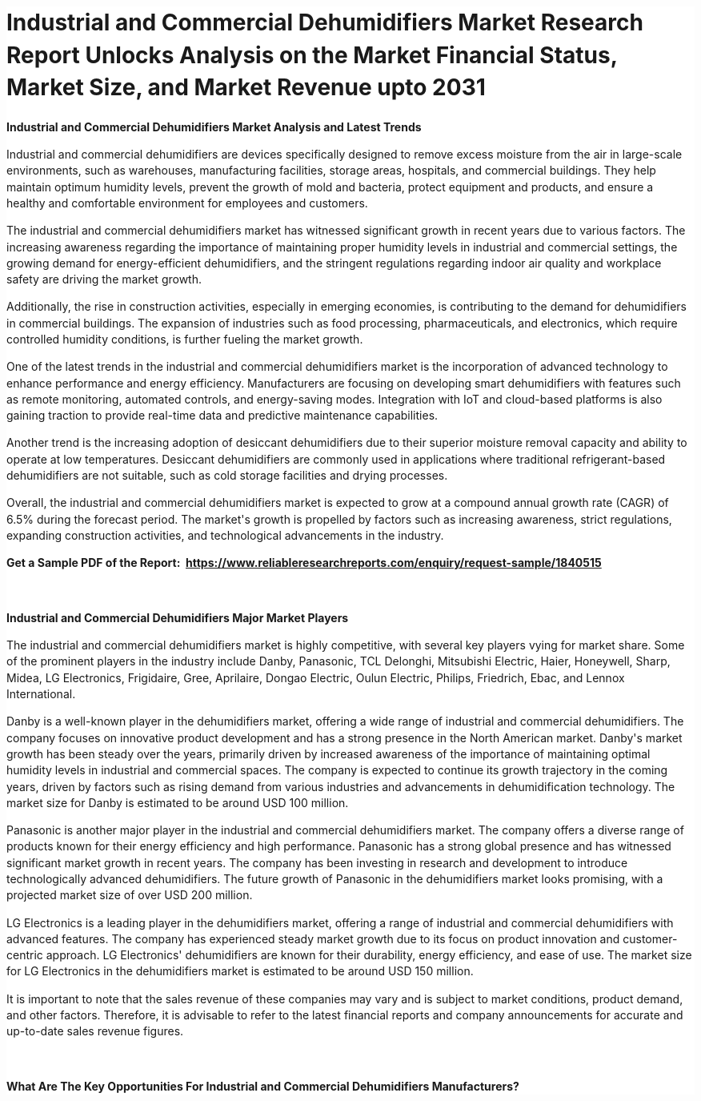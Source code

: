 <p><h1>Industrial and Commercial Dehumidifiers Market Research Report Unlocks Analysis on the Market Financial Status, Market Size, and Market Revenue upto 2031</h1></p><p><strong>Industrial and Commercial Dehumidifiers Market Analysis and Latest Trends</strong></p>
<p><p>Industrial and commercial dehumidifiers are devices specifically designed to remove excess moisture from the air in large-scale environments, such as warehouses, manufacturing facilities, storage areas, hospitals, and commercial buildings. They help maintain optimum humidity levels, prevent the growth of mold and bacteria, protect equipment and products, and ensure a healthy and comfortable environment for employees and customers.</p><p>The industrial and commercial dehumidifiers market has witnessed significant growth in recent years due to various factors. The increasing awareness regarding the importance of maintaining proper humidity levels in industrial and commercial settings, the growing demand for energy-efficient dehumidifiers, and the stringent regulations regarding indoor air quality and workplace safety are driving the market growth.</p><p>Additionally, the rise in construction activities, especially in emerging economies, is contributing to the demand for dehumidifiers in commercial buildings. The expansion of industries such as food processing, pharmaceuticals, and electronics, which require controlled humidity conditions, is further fueling the market growth.</p><p>One of the latest trends in the industrial and commercial dehumidifiers market is the incorporation of advanced technology to enhance performance and energy efficiency. Manufacturers are focusing on developing smart dehumidifiers with features such as remote monitoring, automated controls, and energy-saving modes. Integration with IoT and cloud-based platforms is also gaining traction to provide real-time data and predictive maintenance capabilities.</p><p>Another trend is the increasing adoption of desiccant dehumidifiers due to their superior moisture removal capacity and ability to operate at low temperatures. Desiccant dehumidifiers are commonly used in applications where traditional refrigerant-based dehumidifiers are not suitable, such as cold storage facilities and drying processes.</p><p>Overall, the industrial and commercial dehumidifiers market is expected to grow at a compound annual growth rate (CAGR) of 6.5% during the forecast period. The market's growth is propelled by factors such as increasing awareness, strict regulations, expanding construction activities, and technological advancements in the industry.</p></p>
<p><strong>Get a Sample PDF of the Report:&nbsp; <a href="https://www.reliableresearchreports.com/enquiry/request-sample/1840515">https://www.reliableresearchreports.com/enquiry/request-sample/1840515</a></strong></p>
<p>&nbsp;</p>
<p><strong>Industrial and Commercial Dehumidifiers Major Market Players</strong></p>
<p><p>The industrial and commercial dehumidifiers market is highly competitive, with several key players vying for market share. Some of the prominent players in the industry include Danby, Panasonic, TCL Delonghi, Mitsubishi Electric, Haier, Honeywell, Sharp, Midea, LG Electronics, Frigidaire, Gree, Aprilaire, Dongao Electric, Oulun Electric, Philips, Friedrich, Ebac, and Lennox International. </p><p>Danby is a well-known player in the dehumidifiers market, offering a wide range of industrial and commercial dehumidifiers. The company focuses on innovative product development and has a strong presence in the North American market. Danby's market growth has been steady over the years, primarily driven by increased awareness of the importance of maintaining optimal humidity levels in industrial and commercial spaces. The company is expected to continue its growth trajectory in the coming years, driven by factors such as rising demand from various industries and advancements in dehumidification technology. The market size for Danby is estimated to be around USD 100 million.</p><p>Panasonic is another major player in the industrial and commercial dehumidifiers market. The company offers a diverse range of products known for their energy efficiency and high performance. Panasonic has a strong global presence and has witnessed significant market growth in recent years. The company has been investing in research and development to introduce technologically advanced dehumidifiers. The future growth of Panasonic in the dehumidifiers market looks promising, with a projected market size of over USD 200 million.</p><p>LG Electronics is a leading player in the dehumidifiers market, offering a range of industrial and commercial dehumidifiers with advanced features. The company has experienced steady market growth due to its focus on product innovation and customer-centric approach. LG Electronics' dehumidifiers are known for their durability, energy efficiency, and ease of use. The market size for LG Electronics in the dehumidifiers market is estimated to be around USD 150 million.</p><p>It is important to note that the sales revenue of these companies may vary and is subject to market conditions, product demand, and other factors. Therefore, it is advisable to refer to the latest financial reports and company announcements for accurate and up-to-date sales revenue figures.</p></p>
<p>&nbsp;</p>
<p><strong>What Are The Key Opportunities For Industrial and Commercial Dehumidifiers Manufacturers?</strong></p>